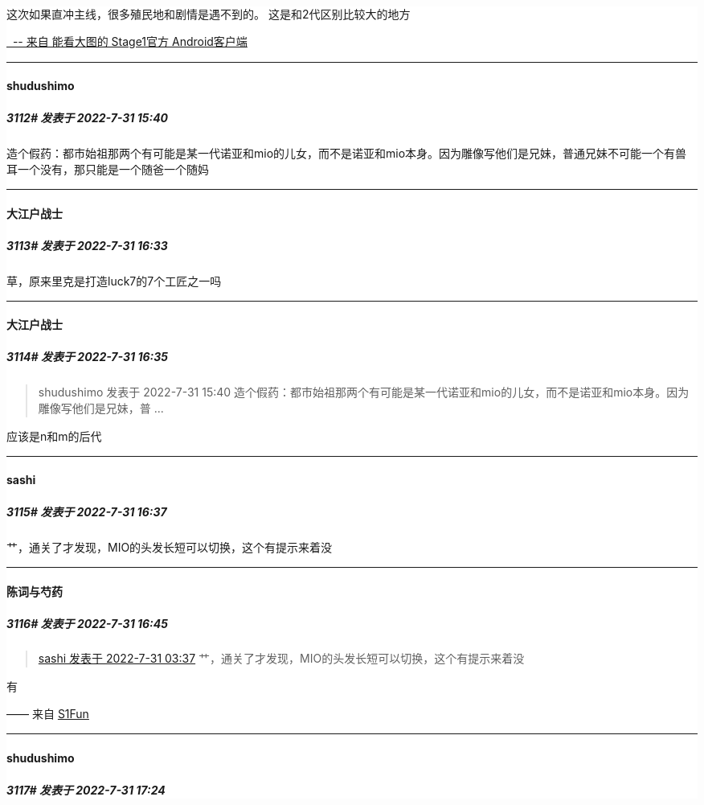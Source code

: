 这次如果直冲主线，很多殖民地和剧情是遇不到的。
这是和2代区别比较大的地方

[  -- 来自 能看大图的 Stage1官方 Android客户端](https://www.coolapk.com/apk/140634)



*****

####  shudushimo  
##### 3112#       发表于 2022-7-31 15:40

造个假药：都市始祖那两个有可能是某一代诺亚和mio的儿女，而不是诺亚和mio本身。因为雕像写他们是兄妹，普通兄妹不可能一个有兽耳一个没有，那只能是一个随爸一个随妈



*****

####  大江户战士  
##### 3113#       发表于 2022-7-31 16:33

草，原来里克是打造luck7的7个工匠之一吗

*****

####  大江户战士  
##### 3114#       发表于 2022-7-31 16:35

<blockquote>shudushimo 发表于 2022-7-31 15:40
造个假药：都市始祖那两个有可能是某一代诺亚和mio的儿女，而不是诺亚和mio本身。因为雕像写他们是兄妹，普 ...</blockquote>
应该是n和m的后代

*****

####  sashi  
##### 3115#       发表于 2022-7-31 16:37

艹，通关了才发现，MIO的头发长短可以切换，这个有提示来着没



*****

####  陈词与芍药  
##### 3116#       发表于 2022-7-31 16:45

<blockquote><a href="httphttps://bbs.saraba1st.com/2b/forum.php?mod=redirect&amp;goto=findpost&amp;pid=56880562&amp;ptid=2080402" target="_blank">sashi 发表于 2022-7-31 03:37</a>
艹，通关了才发现，MIO的头发长短可以切换，这个有提示来着没</blockquote>
有

—— 来自 [S1Fun](https://s1fun.koalcat.com)



*****

####  shudushimo  
##### 3117#       发表于 2022-7-31 17:24
